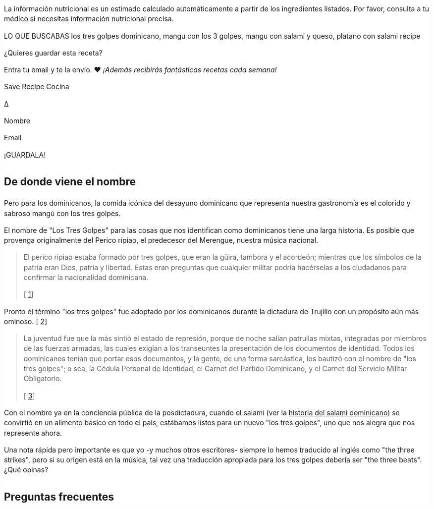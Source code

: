 La información nutricional es un estimado calculado automáticamente a partir de los ingredientes listados. Por favor, consulta a tu médico si necesitas información nutricional precisa.

LO QUE BUSCABAS
los tres golpes dominicano, mangu con los 3 golpes, mangu con salami y queso, platano con salami recipe

¿Quieres guardar esta receta?

Entra tu email y te la envío. ❤️ _¡Además recibirás fantásticas recetas cada semana!_

Save Recipe Cocina

Δ

Nombre

Email

¡GUARDALA!

## De donde viene el nombre

Pero para los dominicanos, la comida icónica del desayuno dominicano que representa nuestra gastronomía es el colorido y sabroso mangú con los tres golpes.

El nombre de "Los Tres Golpes" para las cosas que nos identifican como dominicanos tiene una larga historia. Es posible que provenga originalmente del Perico ripiao, el predecesor del Merengue, nuestra música nacional.

> El perico ripiao estaba formado por tres golpes, que eran la güira, tambora y el acordeón; mientras que los símbolos de la patria eran Dios, patria y libertad. Estas eran preguntas que cualquier militar podría hacérselas a los ciudadanos para confirmar la nacionalidad dominicana.
>
> \[ [1](https://www.cocinadominicana.com/tres-golpes-desayuno-dominicano#sources)\]

Pronto el término "los tres golpes" fue adoptado por los dominicanos durante la dictadura de Trujillo con un propósito aún más ominoso. \[ [2](https://www.cocinadominicana.com/tres-golpes-desayuno-dominicano#sources)\]

> La juventud fue que la más sintió el estado de represión, porque de noche salían patrullas mixtas, integradas por miembros de las fuerzas armadas, las cuales exigían a los transeuntes la presentación de los documentos de identidad. Todos los dominicanos tenían que portar esos documentos, y la gente, de una forma sarcástica, los bautizó con el nombre de "los tres golpes"; o sea, la Cédula Personal de Identidad, el Carnet del Partido Dominicano, y el Carnet del Servicio Militar Obligatorio.
>
> \[ [3](https://www.cocinadominicana.com/tres-golpes-desayuno-dominicano#sources)\]

Con el nombre ya en la conciencia pública de la posdictadura, cuando el salami (ver la [historia del salami dominicano](https://www.cocinadominicana.com/salami-dominicano-receta-casero)) se convirtió en un alimento básico en todo el país, estábamos listos para un nuevo "los tres golpes", uno que nos alegra que nos represente ahora.

Una nota rápida pero importante es que yo -y muchos otros escritores- siempre lo hemos traducido al inglés como "the three strikes", pero si su origen está en la música, tal vez una traducción apropiada para los tres golpes debería ser "the three beats". ¿Qué opinas?

## Preguntas frecuentes
